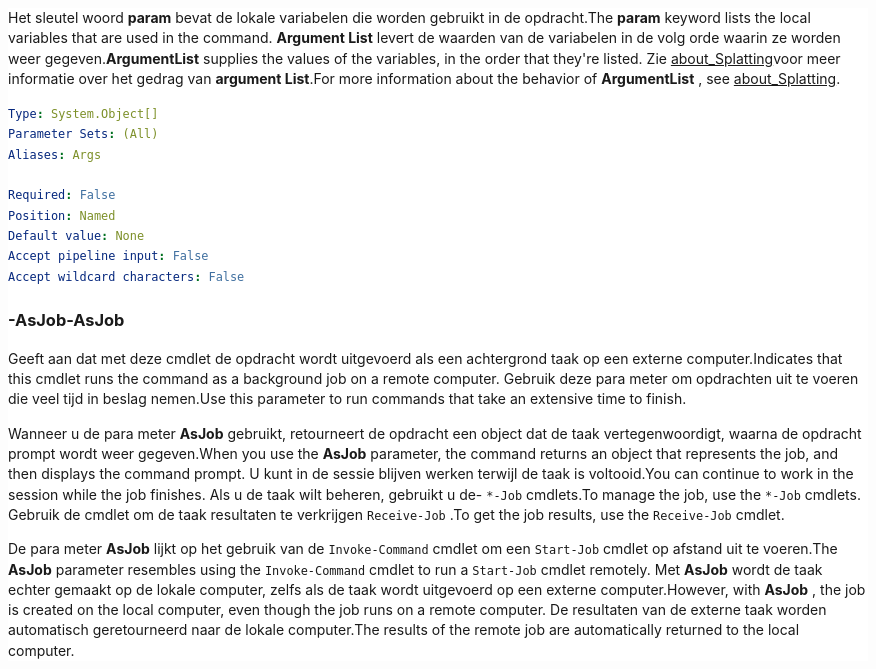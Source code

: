 <span data-ttu-id="84263-336">Het sleutel woord **param** bevat de lokale variabelen die worden gebruikt in de opdracht.</span><span class="sxs-lookup"><span data-stu-id="84263-336">The **param** keyword lists the local variables that are used in the command.</span></span> <span data-ttu-id="84263-337">**Argument List** levert de waarden van de variabelen in de volg orde waarin ze worden weer gegeven.</span><span class="sxs-lookup"><span data-stu-id="84263-337">**ArgumentList** supplies the values of the variables, in the order that they're listed.</span></span> <span data-ttu-id="84263-338">Zie [about_Splatting](about/about_Splatting.md#splatting-with-arrays)voor meer informatie over het gedrag van **argument List**.</span><span class="sxs-lookup"><span data-stu-id="84263-338">For more information about the behavior of **ArgumentList** , see [about_Splatting](about/about_Splatting.md#splatting-with-arrays).</span></span>

```yaml
Type: System.Object[]
Parameter Sets: (All)
Aliases: Args

Required: False
Position: Named
Default value: None
Accept pipeline input: False
Accept wildcard characters: False
```

### <span data-ttu-id="84263-339">-AsJob</span><span class="sxs-lookup"><span data-stu-id="84263-339">-AsJob</span></span>

<span data-ttu-id="84263-340">Geeft aan dat met deze cmdlet de opdracht wordt uitgevoerd als een achtergrond taak op een externe computer.</span><span class="sxs-lookup"><span data-stu-id="84263-340">Indicates that this cmdlet runs the command as a background job on a remote computer.</span></span> <span data-ttu-id="84263-341">Gebruik deze para meter om opdrachten uit te voeren die veel tijd in beslag nemen.</span><span class="sxs-lookup"><span data-stu-id="84263-341">Use this parameter to run commands that take an extensive time to finish.</span></span>

<span data-ttu-id="84263-342">Wanneer u de para meter **AsJob** gebruikt, retourneert de opdracht een object dat de taak vertegenwoordigt, waarna de opdracht prompt wordt weer gegeven.</span><span class="sxs-lookup"><span data-stu-id="84263-342">When you use the **AsJob** parameter, the command returns an object that represents the job, and then displays the command prompt.</span></span> <span data-ttu-id="84263-343">U kunt in de sessie blijven werken terwijl de taak is voltooid.</span><span class="sxs-lookup"><span data-stu-id="84263-343">You can continue to work in the session while the job finishes.</span></span> <span data-ttu-id="84263-344">Als u de taak wilt beheren, gebruikt u de- `*-Job` cmdlets.</span><span class="sxs-lookup"><span data-stu-id="84263-344">To manage the job, use the `*-Job` cmdlets.</span></span> <span data-ttu-id="84263-345">Gebruik de cmdlet om de taak resultaten te verkrijgen `Receive-Job` .</span><span class="sxs-lookup"><span data-stu-id="84263-345">To get the job results, use the `Receive-Job` cmdlet.</span></span>

<span data-ttu-id="84263-346">De para meter **AsJob** lijkt op het gebruik van de `Invoke-Command` cmdlet om een `Start-Job` cmdlet op afstand uit te voeren.</span><span class="sxs-lookup"><span data-stu-id="84263-346">The **AsJob** parameter resembles using the `Invoke-Command` cmdlet to run a `Start-Job` cmdlet remotely.</span></span> <span data-ttu-id="84263-347">Met **AsJob** wordt de taak echter gemaakt op de lokale computer, zelfs als de taak wordt uitgevoerd op een externe computer.</span><span class="sxs-lookup"><span data-stu-id="84263-347">However, with **AsJob** , the job is created on the local computer, even though the job runs on a remote computer.</span></span> <span data-ttu-id="84263-348">De resultaten van de externe taak worden automatisch geretourneerd naar de lokale computer.</span><span class="sxs-lookup"><span data-stu-id="84263-348">The results of the remote job are automatically returned to the local computer.</span></span>
